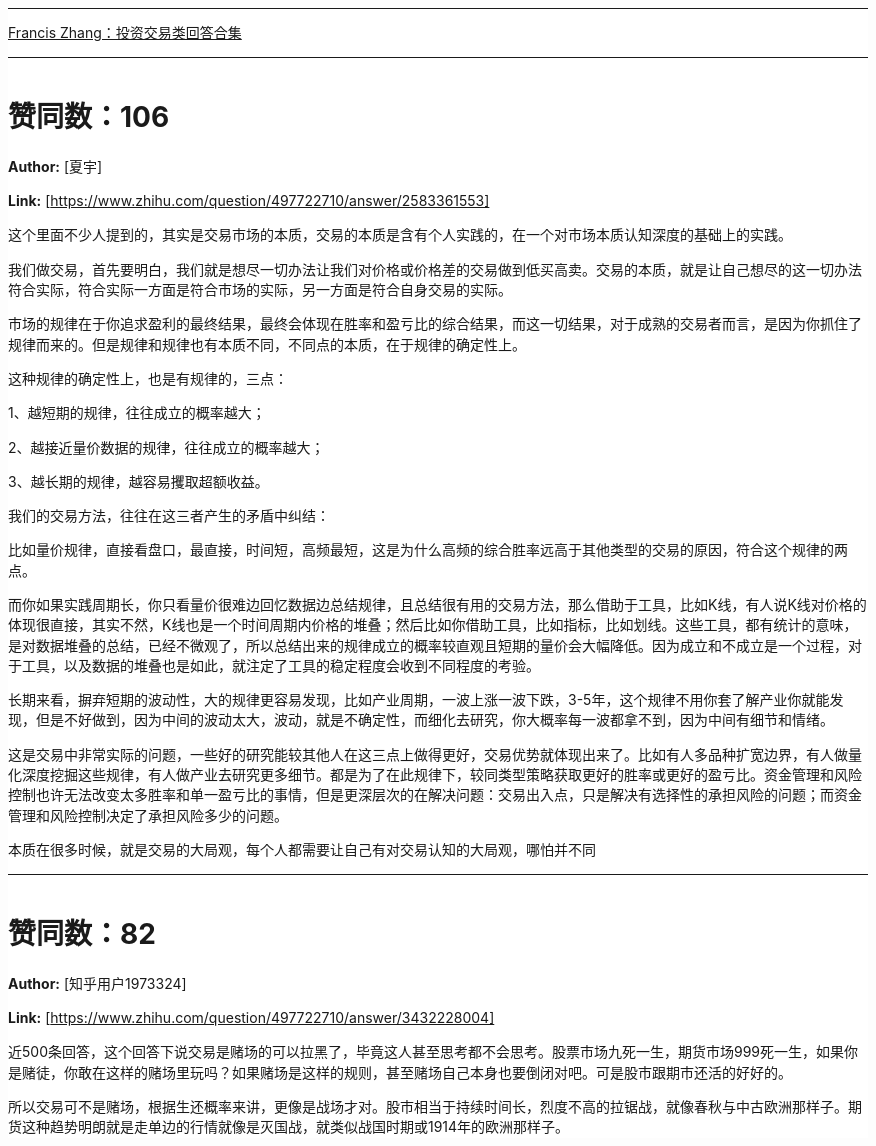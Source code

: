   
  


---

[Francis Zhang：投资交易类回答合集](https://zhuanlan.zhihu.com/p/688439452)

---

# 赞同数：106

**Author:** [夏宇]

 **Link:** [https://www.zhihu.com/question/497722710/answer/2583361553]

这个里面不少人提到的，其实是交易市场的本质，交易的本质是含有个人实践的，在一个对市场本质认知深度的基础上的实践。

我们做交易，首先要明白，我们就是想尽一切办法让我们对价格或价格差的交易做到低买高卖。交易的本质，就是让自己想尽的这一切办法符合实际，符合实际一方面是符合市场的实际，另一方面是符合自身交易的实际。

市场的规律在于你追求盈利的最终结果，最终会体现在胜率和盈亏比的综合结果，而这一切结果，对于成熟的交易者而言，是因为你抓住了规律而来的。但是规律和规律也有本质不同，不同点的本质，在于规律的确定性上。

这种规律的确定性上，也是有规律的，三点：

1、越短期的规律，往往成立的概率越大；

2、越接近量价数据的规律，往往成立的概率越大；

3、越长期的规律，越容易攫取超额收益。

我们的交易方法，往往在这三者产生的矛盾中纠结：

比如量价规律，直接看盘口，最直接，时间短，高频最短，这是为什么高频的综合胜率远高于其他类型的交易的原因，符合这个规律的两点。

而你如果实践周期长，你只看量价很难边回忆数据边总结规律，且总结很有用的交易方法，那么借助于工具，比如K线，有人说K线对价格的体现很直接，其实不然，K线也是一个时间周期内价格的堆叠；然后比如你借助工具，比如指标，比如划线。这些工具，都有统计的意味，是对数据堆叠的总结，已经不微观了，所以总结出来的规律成立的概率较直观且短期的量价会大幅降低。因为成立和不成立是一个过程，对于工具，以及数据的堆叠也是如此，就注定了工具的稳定程度会收到不同程度的考验。

长期来看，摒弃短期的波动性，大的规律更容易发现，比如产业周期，一波上涨一波下跌，3-5年，这个规律不用你套了解产业你就能发现，但是不好做到，因为中间的波动太大，波动，就是不确定性，而细化去研究，你大概率每一波都拿不到，因为中间有细节和情绪。

这是交易中非常实际的问题，一些好的研究能较其他人在这三点上做得更好，交易优势就体现出来了。比如有人多品种扩宽边界，有人做量化深度挖掘这些规律，有人做产业去研究更多细节。都是为了在此规律下，较同类型策略获取更好的胜率或更好的盈亏比。资金管理和风险控制也许无法改变太多胜率和单一盈亏比的事情，但是更深层次的在解决问题：交易出入点，只是解决有选择性的承担风险的问题；而资金管理和风险控制决定了承担风险多少的问题。

本质在很多时候，就是交易的大局观，每个人都需要让自己有对交易认知的大局观，哪怕并不同

---

# 赞同数：82

**Author:** [知乎用户1973324]

 **Link:** [https://www.zhihu.com/question/497722710/answer/3432228004]

近500条回答，这个回答下说交易是赌场的可以拉黑了，毕竟这人甚至思考都不会思考。股票市场九死一生，期货市场999死一生，如果你是赌徒，你敢在这样的赌场里玩吗？如果赌场是这样的规则，甚至赌场自己本身也要倒闭对吧。可是股市跟期市还活的好好的。

所以交易可不是赌场，根据生还概率来讲，更像是战场才对。股市相当于持续时间长，烈度不高的拉锯战，就像春秋与中古欧洲那样子。期货这种趋势明朗就是走单边的行情就像是灭国战，就类似战国时期或1914年的欧洲那样子。
